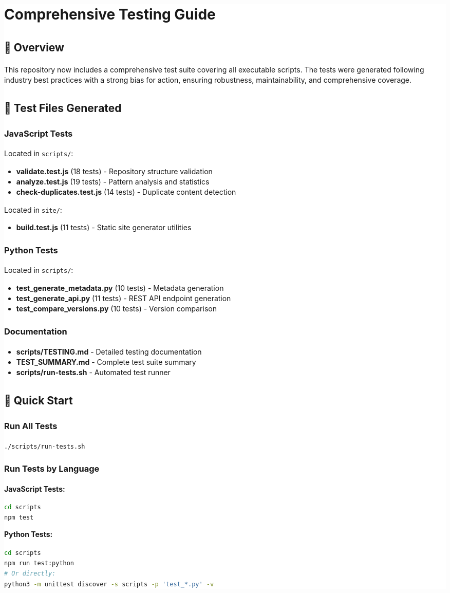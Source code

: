 # Comprehensive Testing Guide

## 🎯 Overview

This repository now includes a comprehensive test suite covering all executable scripts. The tests were generated following industry best practices with a strong bias for action, ensuring robustness, maintainability, and comprehensive coverage.

## 📁 Test Files Generated

### JavaScript Tests
Located in `scripts/`:
- **validate.test.js** (18 tests) - Repository structure validation
- **analyze.test.js** (19 tests) - Pattern analysis and statistics  
- **check-duplicates.test.js** (14 tests) - Duplicate content detection

Located in `site/`:
- **build.test.js** (11 tests) - Static site generator utilities

### Python Tests
Located in `scripts/`:
- **test_generate_metadata.py** (10 tests) - Metadata generation
- **test_generate_api.py** (11 tests) - REST API endpoint generation
- **test_compare_versions.py** (10 tests) - Version comparison

### Documentation
- **scripts/TESTING.md** - Detailed testing documentation
- **TEST_SUMMARY.md** - Complete test suite summary
- **scripts/run-tests.sh** - Automated test runner

## 🚀 Quick Start

### Run All Tests
```bash
./scripts/run-tests.sh
```

### Run Tests by Language

**JavaScript Tests:**
```bash
cd scripts
npm test
```

**Python Tests:**
```bash
cd scripts  
npm run test:python
# Or directly:
python3 -m unittest discover -s scripts -p 'test_*.py' -v
```
